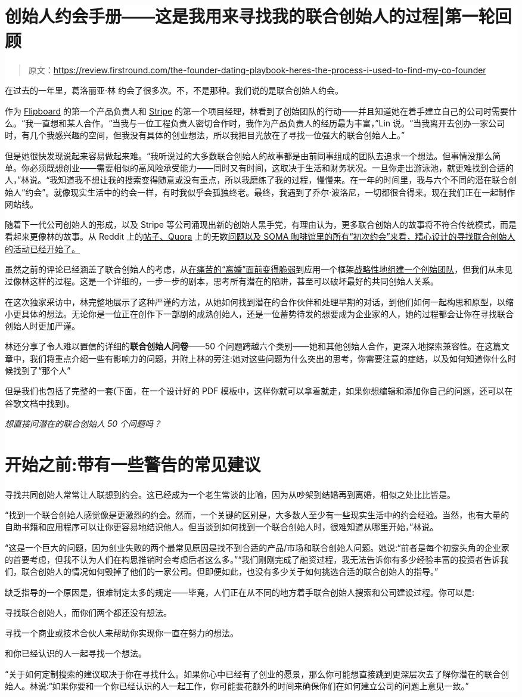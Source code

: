 # 创始人约会手册——这是我用来寻找我的联合创始人的过程|第一轮回顾

> 原文：<https://review.firstround.com/the-founder-dating-playbook-heres-the-process-i-used-to-find-my-co-founder>

在过去的一年里，葛洛丽亚·林 约会了很多次。不，不是那种。我们说的是联合创始人约会。

作为 [Flipboard](https://flipboard.com/ "null") 的第一个产品负责人和 [Stripe](https://stripe.com/ "null") 的第一个项目经理，林看到了创始团队的行动——并且知道她在着手建立自己的公司时需要什么。“我一直想和某人合作。“当我与一位工程负责人密切合作时，我作为产品负责人的经历最为丰富，”Lin 说。“当我离开去创办一家公司时，有几个我感兴趣的空间，但我没有具体的创业想法，所以我把目光放在了寻找一位强大的联合创始人上。”

但是她很快发现说起来容易做起来难。“我听说过的大多数联合创始人的故事都是由前同事组成的团队去追求一个想法。但事情没那么简单。你必须既想创业——需要相似的高风险承受能力——同时又有时间，这取决于生活和财务状况。一旦你走出游泳池，就更难找到合适的人，”林说。“我知道我不想让我的搜索变得随意或没有重点，所以我磨练了我的过程，慢慢来。在一年的时间里，我与六个不同的潜在联合创始人“约会”。就像现实生活中的约会一样，有时我似乎会孤独终老。最终，我遇到了乔尔·波洛尼，一切都很合得来。现在我们正在一起制作网站线。

随着下一代公司创始人的形成，以及 Stripe 等公司涌现出新的创始人黑手党，有理由认为，更多联合创始人的故事将不符合传统模式，而是看起来更像林的故事。从 Reddit 上的[帖子、Quora](https://www.reddit.com/r/cofounder/ "null") 上的无数[问题以及 SOMA 咖啡馆里的所有“初次约会”来看，精心设计的寻找联合创始人的活动已经开始了。](https://www.quora.com/How-do-I-find-a-co-founder-partner-for-my-startup-or-should-I-hire-I-am-already-working-on-my-startup-and-being-from-a-non-technical-background-I-have-outsourced-the-development-of-an-app-and-website "null")

虽然之前的评论已经涵盖了联合创始人的考虑，从[在痛苦的“离婚”面前变得脆弱](https://firstround.com/review/founder-exposed-opening-up-about-startup-failures-and-vulnerability/ "null")到应用一个框架[战略性地组建一个创始团队](https://firstround.com/review/Looking-for-Love-in-All-The-Wrong-Places-How-to-Find-a-Co-Founder/ "null")，但我们从未见过像林这样的过程。这是一个详细的，一步一步的剧本，思考所有潜在的陷阱，甚至可以破坏最好的共同创始人关系。

在这次独家采访中，林完整地展示了这种严谨的方法，从她如何找到潜在的合作伙伴和处理早期的对话，到他们如何一起构思和原型，以缩小更具体的想法。无论你是一位正在创作下一部剧的成熟创始人，还是一位蓄势待发的想要成为企业家的人，她的过程都会让你在寻找联合创始人时更加严谨。

林还分享了令人难以置信的详细的**联合创始人问卷**——50 个问题跨越六个类别——她和其他创始人合作，更深入地探索兼容性。在这篇文章中，我们将重点介绍一些有影响力的问题，并附上林的旁注:她对这些问题为什么突出的思考，你需要注意的症结，以及如何知道你什么时候找到了“那个人”

但是我们也包括了完整的一套(下面，在一个设计好的 PDF 模板中，这样你就可以拿着就走，如果你想编辑和添加你自己的问题，还可以在谷歌文档中找到)。

*想直接问潜在的联合创始人 50 个问题吗？*

# 开始之前:带有一些警告的常见建议

寻找共同创始人常常让人联想到约会。这已经成为一个老生常谈的比喻，因为从吵架到结婚再到离婚，相似之处比比皆是。

“找到一个联合创始人感觉像是更激烈的约会。然而，一个关键的区别是，大多数人至少有一些现实生活中的约会经验。当然，也有大量的自助书籍和应用程序可以让你更容易地结识他人。但当谈到如何找到一个联合创始人时，很难知道从哪里开始，”林说。

“这是一个巨大的问题，因为创业失败的两个最常见原因是找不到合适的产品/市场和联合创始人问题。她说:“前者是每个初露头角的企业家的首要考虑，但我不认为人们在构思推销时会考虑后者这么多。”“我们刚刚完成了融资过程，我无法告诉你有多少经验丰富的投资者告诉我们，联合创始人的情况如何毁掉了他们的一家公司。但即便如此，也没有多少关于如何挑选合适的联合创始人的指导。”

缺乏指导的一个原因是，很难制定太多的规定——毕竟，人们正在从不同的地方着手联合创始人搜索和公司建设过程。你可以是:

寻找联合创始人，而你们两个都还没有想法。

寻找一个商业或技术合伙人来帮助你实现你一直在努力的想法。

和你已经认识的人一起寻找一个想法。

“关于如何定制搜索的建议取决于你在寻找什么。如果你心中已经有了创业的愿景，那么你可能想直接跳到更深层次去了解你潜在的联合创始人。林说:“如果你要和一个你已经认识的人一起工作，你可能要花额外的时间来确保你们在如何建立公司的问题上意见一致。”

